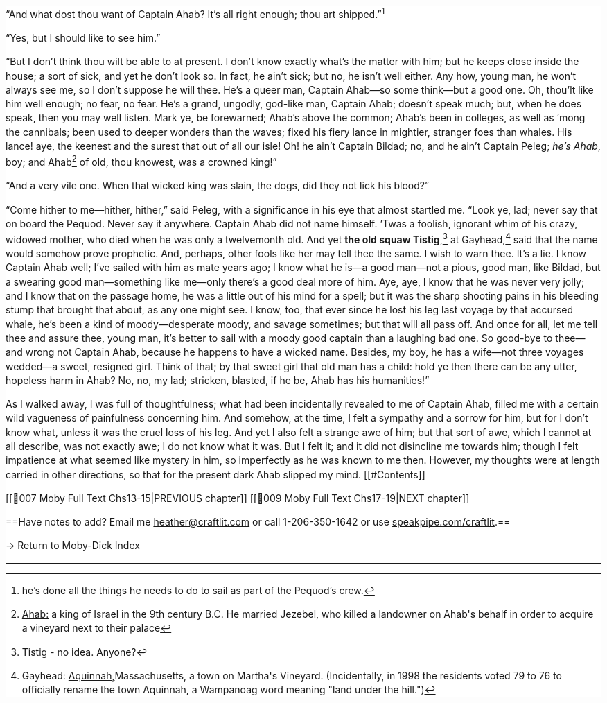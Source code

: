 “And what dost thou want of Captain Ahab? It’s all right enough; thou art shipped.”[^60]

“Yes, but I should like to see him.”

“But I don’t think thou wilt be able to at present. I don’t know exactly what’s the matter with him; but he keeps close inside the house; a sort of sick, and yet he don’t look so. In fact, he ain’t sick; but no, he isn’t well either. Any how, young man, he won’t always see me, so I don’t suppose he will thee. He’s a queer man, Captain Ahab—so some think—but a good one. Oh, thou’lt like him well enough; no fear, no fear. He’s a grand, ungodly, god-like man, Captain Ahab; doesn’t speak much; but, when he does speak, then you may well listen. Mark ye, be forewarned; Ahab’s above the common; Ahab’s been in colleges, as well as ’mong the cannibals; been used to deeper wonders than the waves; fixed his fiery lance in mightier, stranger foes than whales. His lance! aye, the keenest and the surest that out of all our isle! Oh! he ain’t Captain Bildad; no, and he ain’t Captain Peleg; _he’s Ahab_, boy; and Ahab[^61] of old, thou knowest, was a crowned king!”

“And a very vile one. When that wicked king was slain, the dogs, did they not lick his blood?”

“Come hither to me—hither, hither,” said Peleg, with a significance in his eye that almost startled me. “Look ye, lad; never say that on board the Pequod. Never say it anywhere. Captain Ahab did not name himself. ’Twas a foolish, ignorant whim of his crazy, widowed mother, who died when he was only a twelvemonth old. And yet **the old squaw Tistig**,[^62] at Gayhead,[^63] said that the name would somehow prove prophetic. And, perhaps, other fools like her may tell thee the same. I wish to warn thee. It’s a lie. I know Captain Ahab well; I’ve sailed with him as mate years ago; I know what he is—a good man—not a pious, good man, like Bildad, but a swearing good man—something like me—only there’s a good deal more of him. Aye, aye, I know that he was never very jolly; and I know that on the passage home, he was a little out of his mind for a spell; but it was the sharp shooting pains in his bleeding stump that brought that about, as any one might see. I know, too, that ever since he lost his leg last voyage by that accursed whale, he’s been a kind of moody—desperate moody, and savage sometimes; but that will all pass off. And once for all, let me tell thee and assure thee, young man, it’s better to sail with a moody good captain than a laughing bad one. So good-bye to thee—and wrong not Captain Ahab, because he happens to have a wicked name. Besides, my boy, he has a wife—not three voyages wedded—a sweet, resigned girl. Think of that; by that sweet girl that old man has a child: hold ye then there can be any utter, hopeless harm in Ahab? No, no, my lad; stricken, blasted, if he be, Ahab has his humanities!”

As I walked away, I was full of thoughtfulness; what had been incidentally revealed to me of Captain Ahab, filled me with a certain wild vagueness of painfulness concerning him. And somehow, at the time, I felt a sympathy and a sorrow for him, but for I don’t know what, unless it was the cruel loss of his leg. And yet I also felt a strange awe of him; but that sort of awe, which I cannot at all describe, was not exactly awe; I do not know what it was. But I felt it; and it did not disincline me towards him; though I felt impatience at what seemed like mystery in him, so imperfectly as he was known to me then. However, my thoughts were at length carried in other directions, so that for the present dark Ahab slipped my mind.
[[#Contents]]

[[🎤007 Moby Full Text Chs13-15|PREVIOUS chapter]]                                  [[🎤009 Moby Full Text Chs17-19|NEXT chapter]]     


==Have notes to add? Email me [heather@craftlit.com](mailto:heather@craftlit.com) or call 1-206-350-1642 or use [speakpipe.com/craftlit](https://speakpipe.com/craftlit).==

→ [Return to Moby-Dick Index](🧠-Index_of_MOBY)

---


[^1]: Yojo: "Queequeg [likely] came from a fictionalized version of the Cook Islands, specifically the primary island Rarotonga, as his native home has been called Rokovoko or Kokovoko by Ishmael. Islanders believed in mythology and various gods for their religion prior to the mass conversion done by Christian missionaries. One of the main gods for the Cook Islanders was Tangaroa, the god of the sea." [citation](https://eng365melville.wordpress.com/2014/10/17/yojo-and-tangaroa/)
[^2]: Instructed
[^3]: I thought it was interesting to have Queequeg's God be the one who can see the future so clearly. Of course, in a Christian land, the assumption would be that it was in fact Queequeg who was deciding this and telling Ishmael.
[^4]: And Ishmael knows it ;) 
[^5]: wisdom, sage advice
[^6]: Ramadan is the ninth month of the Islamic calendar and is a holy month of fasting, prayer, reflection, and community. During Ramadan, healthy adults abstain from food and drink from dawn until sunset, as a way to purify their hearts, renew their faith, seek forgiveness, and increase self-discipline. I'm also given to understand that dinner is a lot of fun all month long. 🥰
[^7]: [The Thirty-Nine Articles:](http://en.wikipedia.org/wiki/39_articles) the doctrines of the Church of England, established in 1563 in response to the Protestant Reformation. Like the Jewish Calendar, Ramadan drifts a bit as the lunar calendar is overlaid upon the general solar calendar. (I'm not sure if this leads to the same phenomenon that happens within Judaism—where Hanukkah and Passover are always "early this year" or "so late" but never "on time", but it wouldn't surprise me 😉)
[^8]: Devil’s Mother
[^9]: Named after the [Pequot people,](http://en.wikipedia.org/wiki/Pequot) a tribe of Native Americans in New England who were not extinct but had suffered [a famous massacre in 1637](https://en.wikipedia.org/wiki/Mystic_massacre). Apparently the Medes didn't become extinct as much as were assimilated into other groups. (I sure hope that's true.)
[^10]: small sailing vessel- A lugsail is "an asymmetrical four-sided sail that is hoisted on a steeply inclined yard." ![](https://upload.wikimedia.org/wikipedia/commons/5/5c/Reaper_in_sail.jpg)
[^11]: A junk is not Japanese, but is rather "a flat-bottomed sailing vessel typical in China and the East Indies, with a prominent stem, a high stern, and lugsails."
[^12]: [Dutch sailing ship](https://en.wikipedia.org/wiki/Galiot) that might have oars, too ![](https://upload.wikimedia.org/wikipedia/commons/thumb/e/ef/Galiote.jpg/250px-Galiote.jpg) The "Butter box" term was an insult the British gave to the Dutch during the Anglo-Dutch Wars (17th C).
[^13]: Standard thought for 1850 - Pacific Ocean, Atlantic Ocean, Indian Ocean, Arctic Ocean (Situated around the North Pole, connected to the Pacific via the Bering Strait). The idea of a discrete ANTarctic Ocean was still new in 1850. 
[^14]: Like the US Marines, often the first in for an assault
[^15]: Surprise! It’s the [three wise men](http://en.wikipedia.org/wiki/Biblical_Magi) whose remains are said to be in the [cathedral of Cologne,](http://en.wikipedia.org/wiki/Cologne_cathedral) Germany. How? Check the links.
[^16]: We covered this in the beginning of Canterbury Tales (an early premium book but also available in our shop), [Thomas Becket,](http://en.wikipedia.org/wiki/Thomas_Becket)also known as St. Thomas of Canterbury, was murdered in the Canterbury cathedral in 1170 by henchmen of King Henry II (source of the line, “will no one rid me of this meddlesome priest” yet when they did, he was horrified... allegedly).
[^17]: Old Captain Peleg is one the two main owners of the *Pequod*, Captain Bildad is the other, and Captain Ahab is the actual captain. Peleg was Noah's great-great-great-grandson via Shem. [Genesis 10:22–25] The name "Peleg" means "division".
[^18]: Feels like this is describing the kind of house I always like, “a girl with an interesting personality but not much to look at”. A lot of character but not so much class.
[^19]: an 11th-century Icelandic Viking hero whose adventures were [illustrated with carvings on his shield and bedstead](http://books.google.com/books?id=5CekMZLC5ykC&pg=PA66&dq=thorkill+hake-wyatt+bedstead+hake+buckler+thorkel+haki&ei=2I5OSdetKZS6ygTP2vH8Bw)
[^20]: small, round shield
[^21]: made of hemp
[^22]: muscles
[^23]: If it CAN be constructed from whale bits, it WILL be made of whale bits. (c'mon, it's very practical—and a big flex). It can also be construed as a religious statement: everything was put on earth to serve man (guess which version of Genesis' creation story these guys follow).
[^24]: the [wheels of pulleys](https://www.etsy.com/listing/1905663551/?ref=share_ios_native_control) ![[Pasted image 20250709111352.png]]
[^25]: Remember this description - you’ll likely want to revisit it.
[^26]: horizontal bar used like [a lever for steering a boat](https://youtu.be/ZUeqbPBLw1k?si=oKQCcI1-Ge4z3orF&t=54) 
[^27]: [Pottowotamie:](http://en.wikipedia.org/wiki/Pottawatomie) a Native American people of the upper Mississippi River region
[^28]: Narragansett: eventually a more-or-less generic term for the head or chief of a tribe 
[^29]: plain
[^30]: severely damaged or smashed boat - in this case, damage done by a whale. Ron Howard‘s “In Heart of the Sea” does a marginally accurate job of telling the story of The Essex, badly stove in while wayyyyy out in the Pacific while whaling. Nantucket Museum videos about the making of the movie are probably more useful. Certainly more accurate.
[^31]: the fleet of civilian-owned boats that moves cargo and passengers in peacetime
[^32]: stern is the rearmost part of a ship, in this case, however, the Captain is talking about Ishmael’s posterior.
[^33]: Quakers or the [Religious Society of Friends,](http://en.wikipedia.org/wiki/Quaker) a Christian denomination that emphasizes a direct communication between believer and God. Many Nantucket whalers were Quakers.
[^34]: Martha’s Vineyard, Island to the south of Cape Cod.
[^35]: Ahab - the idolatrous King of Israel in 9th C BCE (I Kings 16-22). The biblical account stresses his evil in the site of the Lord. Husband of Jezebel, worshipper of Baal, in short, "Ahab did more to provoke the Lord God of Israel to anger than all the kings of Israel that were before him." [I Kings 16:33] Surprise! Foreshadowing! 
[^36]: Bildad the Shuhite was one of Job's "friends" in The Book of Job.,We use "friend" loosely as, instead of comforting Job, he spends his time telling Job he must have done something wrong to be suffering so.
[^37]: Sperm whales have Spermacetti oil - here’s he’s clipped the S off the front of the word.
[^38]: speak like a sailor (or at least sound like you have a clue)
[^39]: side of the bow on which the wind is blowing
[^40]: incoming tide
[^41]: crossbeam in the hull at the stern (rear) of a ship, can be used as a bench
[^42]: person living on an annuity (remember Sense & Sensability), a fixed, annual income coming from investments
[^43]: child who is under the care of the Court (like in Bleak House)
[^44]: [top end of a mast](https://modelshipworld.com/topic/2926-hms-bellerophon-1786-by-fake-johnbull-amativictory-models-172/page/4/) or Knightheads ![Rigging of Knighthead How? - Masting, rigging and sails - Model Ship World™](https://modelshipworld.com/uploads/monthly_2024_03/image.png.1072819915b2f9121396be38b500d296.png)![[Pasted image 20250709205120.jpg]]
[^45]: not US stocks or treasury bonds, but stock guaranteed by one state.
[^46]: sanguine (blood), sanguinary = causing bloodshed, aggressive/violent
[^47]: the combination of the rather austere Quaker religion and the way one lives (and struggles) on a whaling ship, creates a singular kind of person
[^48]: then add in the alone-ness of spending years at sea (Rime of the Ancient Mariner vibes) and you’ve got one person who could stand in as one person for a whole nation of people—they are vast. They contain multitudes.
[^49]: here a tun is a barrel that can hold 252 gallons apiece
[^50]: Oof. And we just talked about mammon on the Cranford episode 692. Here we are again.
[^51]: a whaleship that traveled to the [Kattegat,](http://en.wikipedia.org/wiki/Kattegat) a part of the Baltic Sea that separates Sweden from Denmark
[^52]: also [Marlin Spike](https://en.wikipedia.org/wiki/Marlinspike), tapered iron tool used to separate strands of rope to splice it - similar to a join in knitting. ![](https://upload.wikimedia.org/wikipedia/commons/thumb/7/75/Marlingspike.JPG/250px-Marlingspike.JPG ![250px-Marlingspike.JPG](https://upload.wikimedia.org/wikipedia/commons/thumb/7/75/Marlingspike.JPG/250px-Marlingspike.JPG)
[^53]: Heh
[^54]: legal terms, like a work contract with the sailors
[^55]: Nothing changes in wage-landia. If Ishmael ends up with the 300th lay, that's about 8% less than the 275th lay, or 33% less than the 200th lay.
[^56]: small coin no longer used in the Netherlands, 1/20 of a guilder
[^57]: Ishmael’s Inn where they’re staying
[^58]: Matthew 6:19, [Matthew 6:19.](http://www.blueletterbible.org/Bible.cfm?b=Mat&c=6&v=19&t=KJV#19) The rest of the verse is "where moth and rust doth corrupt, and where thieves break through and steal"
[^59]: If 666 is the sign of the Beast, some think 777 is the number of perfection.
[^60]: he’s done all the things he needs to do to sail as part of the Pequod’s crew.
[^61]: [Ahab:](http://en.wikipedia.org/wiki/Ahab) a king of Israel in the 9th century B.C. He married Jezebel, who killed a landowner on Ahab's behalf in order to acquire a vineyard next to their palace
[^62]: Tistig - no idea. Anyone?
[^63]: Gayhead: [Aquinnah,](http://en.wikipedia.org/wiki/Gayhead)Massachusetts, a town on Martha's Vineyard. (Incidentally, in 1998 the residents voted 79 to 76 to officially rename the town Aquinnah, a Wampanoag word meaning "land under the hill.")